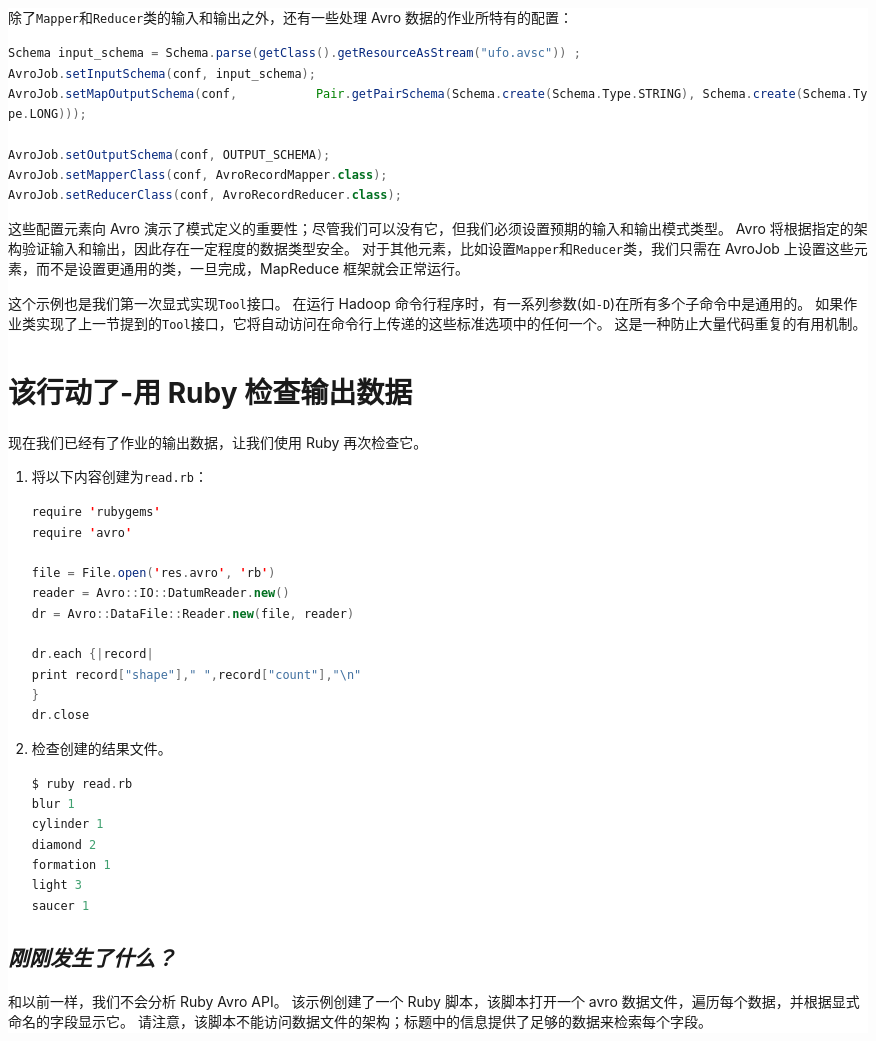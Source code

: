 除了`Mapper`和`Reducer`类的输入和输出之外，还有一些处理 Avro 数据的作业所特有的配置：

```scala
Schema input_schema = Schema.parse(getClass().getResourceAsStream("ufo.avsc")) ;
AvroJob.setInputSchema(conf, input_schema);
AvroJob.setMapOutputSchema(conf,           Pair.getPairSchema(Schema.create(Schema.Type.STRING), Schema.create(Schema.Type.LONG)));

AvroJob.setOutputSchema(conf, OUTPUT_SCHEMA);
AvroJob.setMapperClass(conf, AvroRecordMapper.class);
AvroJob.setReducerClass(conf, AvroRecordReducer.class);
```

这些配置元素向 Avro 演示了模式定义的重要性；尽管我们可以没有它，但我们必须设置预期的输入和输出模式类型。 Avro 将根据指定的架构验证输入和输出，因此存在一定程度的数据类型安全。 对于其他元素，比如设置`Mapper`和`Reducer`类，我们只需在 AvroJob 上设置这些元素，而不是设置更通用的类，一旦完成，MapReduce 框架就会正常运行。

这个示例也是我们第一次显式实现`Tool`接口。 在运行 Hadoop 命令行程序时，有一系列参数(如`-D`)在所有多个子命令中是通用的。 如果作业类实现了上一节提到的`Tool`接口，它将自动访问在命令行上传递的这些标准选项中的任何一个。 这是一种防止大量代码重复的有用机制。

# 该行动了-用 Ruby 检查输出数据

现在我们已经有了作业的输出数据，让我们使用 Ruby 再次检查它。

1.  将以下内容创建为`read.rb`：

    ```scala
    require 'rubygems'
    require 'avro'

    file = File.open('res.avro', 'rb')
    reader = Avro::IO::DatumReader.new()
    dr = Avro::DataFile::Reader.new(file, reader)

    dr.each {|record|  
    print record["shape"]," ",record["count"],"\n"
    }
    dr.close
    ```

2.  检查创建的结果文件。

    ```scala
    $ ruby read.rb
    blur 1
    cylinder 1
    diamond 2
    formation 1
    light 3
    saucer 1

    ```

## *刚刚发生了什么？*

和以前一样，我们不会分析 Ruby Avro API。 该示例创建了一个 Ruby 脚本，该脚本打开一个 avro 数据文件，遍历每个数据，并根据显式命名的字段显示它。 请注意，该脚本不能访问数据文件的架构；标题中的信息提供了足够的数据来检索每个字段。

